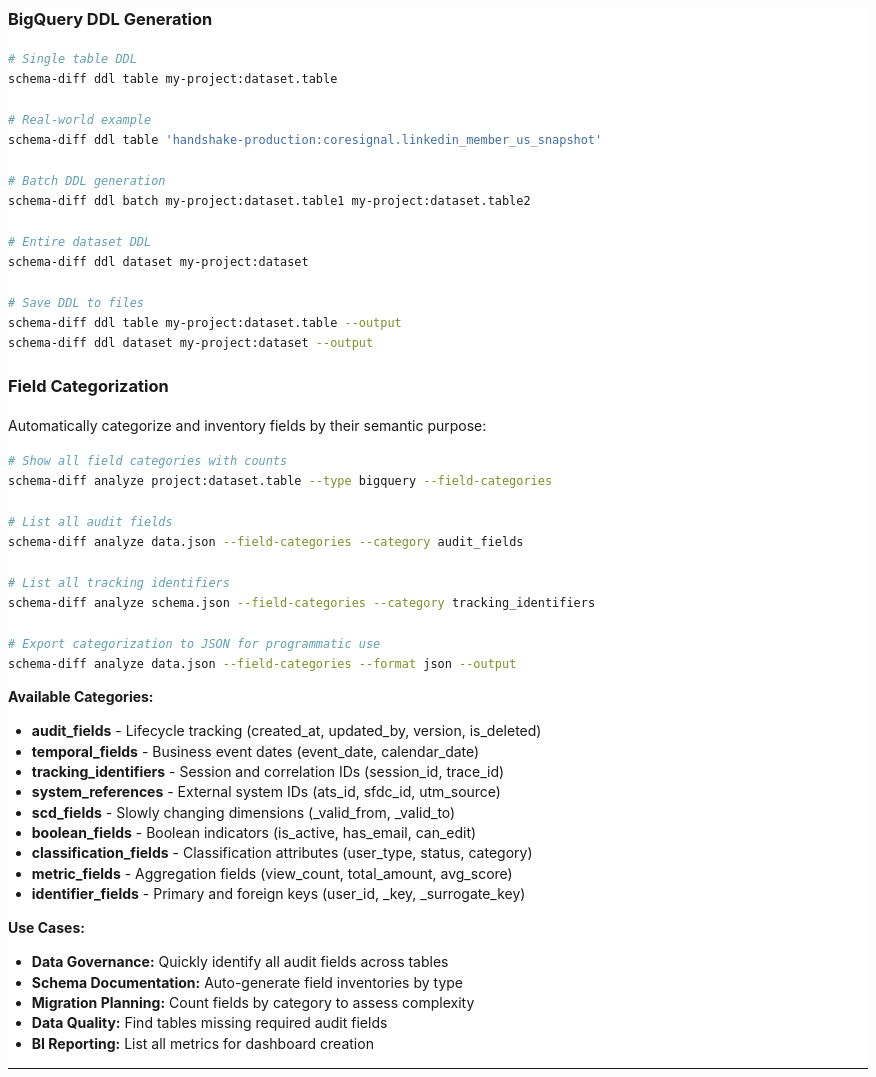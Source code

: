### BigQuery DDL Generation

```bash
# Single table DDL
schema-diff ddl table my-project:dataset.table

# Real-world example
schema-diff ddl table 'handshake-production:coresignal.linkedin_member_us_snapshot'

# Batch DDL generation
schema-diff ddl batch my-project:dataset.table1 my-project:dataset.table2

# Entire dataset DDL
schema-diff ddl dataset my-project:dataset

# Save DDL to files
schema-diff ddl table my-project:dataset.table --output
schema-diff ddl dataset my-project:dataset --output
```

### Field Categorization

Automatically categorize and inventory fields by their semantic purpose:

```bash
# Show all field categories with counts
schema-diff analyze project:dataset.table --type bigquery --field-categories

# List all audit fields
schema-diff analyze data.json --field-categories --category audit_fields

# List all tracking identifiers
schema-diff analyze schema.json --field-categories --category tracking_identifiers

# Export categorization to JSON for programmatic use
schema-diff analyze data.json --field-categories --format json --output
```

**Available Categories:**

- **audit_fields** - Lifecycle tracking (created_at, updated_by, version, is_deleted)
- **temporal_fields** - Business event dates (event_date, calendar_date)
- **tracking_identifiers** - Session and correlation IDs (session_id, trace_id)
- **system_references** - External system IDs (ats_id, sfdc_id, utm_source)
- **scd_fields** - Slowly changing dimensions (\_valid_from, \_valid_to)
- **boolean_fields** - Boolean indicators (is_active, has_email, can_edit)
- **classification_fields** - Classification attributes (user_type, status, category)
- **metric_fields** - Aggregation fields (view_count, total_amount, avg_score)
- **identifier_fields** - Primary and foreign keys (user_id, \_key, \_surrogate_key)

**Use Cases:**

- **Data Governance:** Quickly identify all audit fields across tables
- **Schema Documentation:** Auto-generate field inventories by type
- **Migration Planning:** Count fields by category to assess complexity
- **Data Quality:** Find tables missing required audit fields
- **BI Reporting:** List all metrics for dashboard creation

---